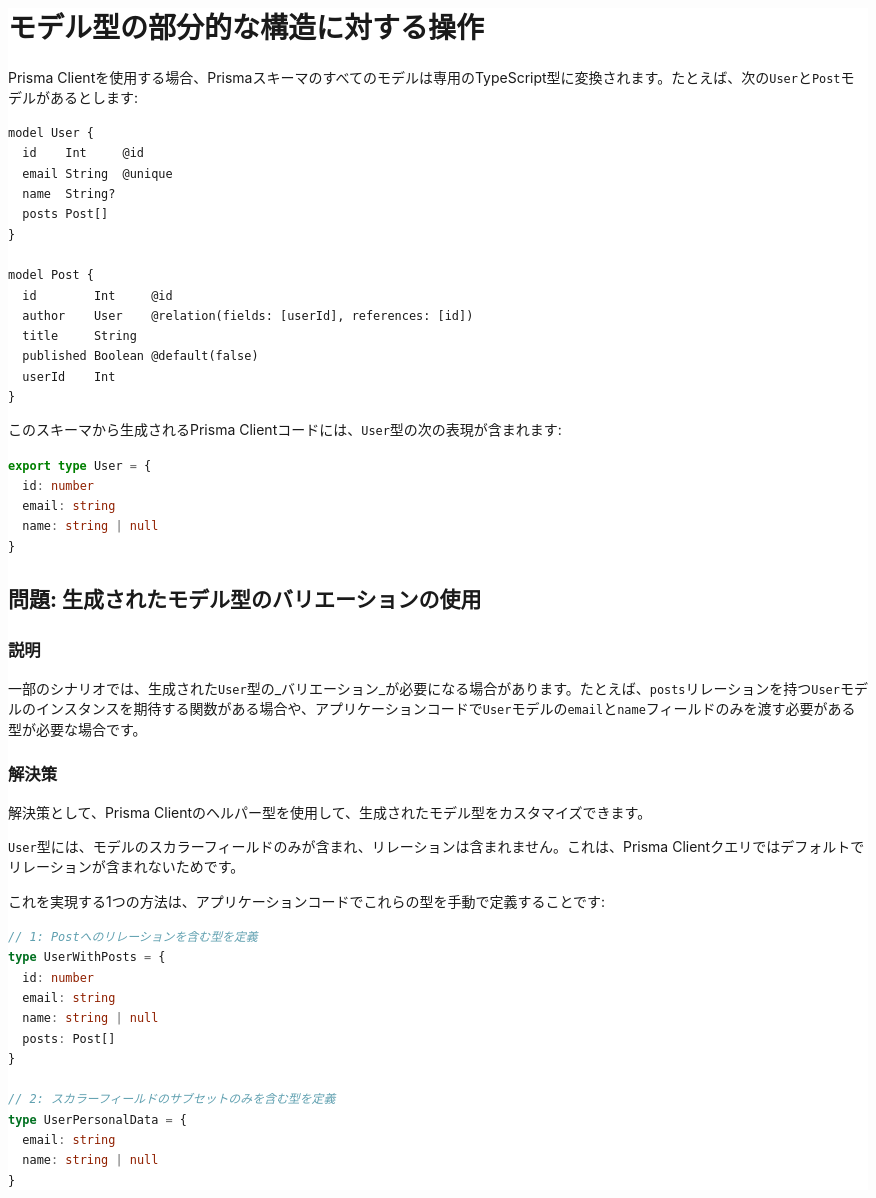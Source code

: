# モデル型の部分的な構造に対する操作

Prisma Clientを使用する場合、Prismaスキーマのすべてのモデルは専用のTypeScript型に変換されます。たとえば、次の`User`と`Post`モデルがあるとします:

```prisma
model User {
  id    Int     @id
  email String  @unique
  name  String?
  posts Post[]
}

model Post {
  id        Int     @id
  author    User    @relation(fields: [userId], references: [id])
  title     String
  published Boolean @default(false)
  userId    Int
}
```

このスキーマから生成されるPrisma Clientコードには、`User`型の次の表現が含まれます:

```typescript
export type User = {
  id: number
  email: string
  name: string | null
}
```

## 問題: 生成されたモデル型のバリエーションの使用

### 説明

一部のシナリオでは、生成された`User`型の_バリエーション_が必要になる場合があります。たとえば、`posts`リレーションを持つ`User`モデルのインスタンスを期待する関数がある場合や、アプリケーションコードで`User`モデルの`email`と`name`フィールドのみを渡す必要がある型が必要な場合です。

### 解決策

解決策として、Prisma Clientのヘルパー型を使用して、生成されたモデル型をカスタマイズできます。

`User`型には、モデルのスカラーフィールドのみが含まれ、リレーションは含まれません。これは、Prisma Clientクエリではデフォルトでリレーションが含まれないためです。

これを実現する1つの方法は、アプリケーションコードでこれらの型を手動で定義することです:

```typescript
// 1: Postへのリレーションを含む型を定義
type UserWithPosts = {
  id: number
  email: string
  name: string | null
  posts: Post[]
}

// 2: スカラーフィールドのサブセットのみを含む型を定義
type UserPersonalData = {
  email: string
  name: string | null
}
```
